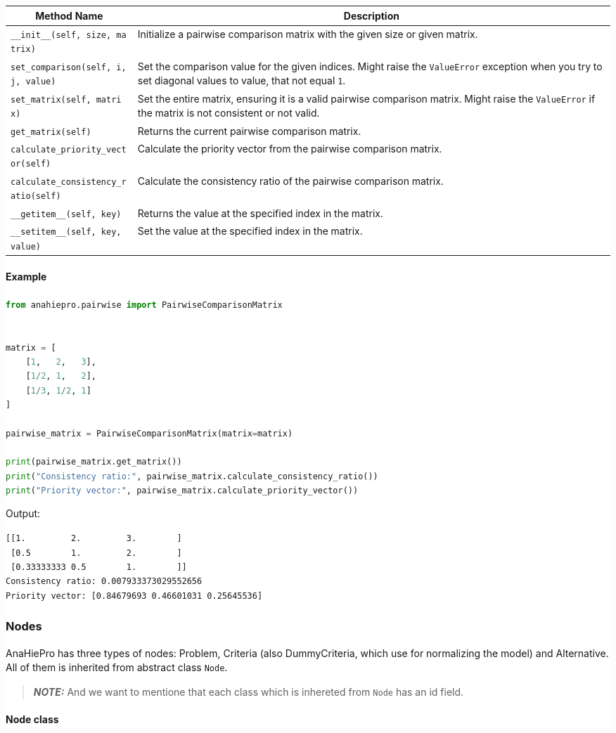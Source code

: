 
| Method Name       | Description                                       |
|-------------------|---------------------------------------------------|
| `__init__(self, size, matrix)` | Initialize a pairwise comparison matrix with the given size or given matrix. |
| `set_comparison(self, i, j, value)` | Set the comparison value for the given indices. Might raise the `ValueError` exception when you try to set diagonal values to value, that not equal `1`. | 
| `set_matrix(self, matrix)` | Set the entire matrix, ensuring it is a valid pairwise comparison matrix. Might raise the `ValueError` if the matrix is not consistent or not valid.|
| `get_matrix(self)` | Returns the current pairwise comparison matrix. |
| `calculate_priority_vector(self)` | Calculate the priority vector from the pairwise comparison matrix. |
| `calculate_consistency_ratio(self)` | Calculate the consistency ratio of the pairwise comparison matrix. |
| `__getitem__(self, key)` | Returns the value at the specified index in the matrix. |
| `__setitem__(self, key, value)` | Set the value at the specified index in the matrix. |

#### Example

```py
from anahiepro.pairwise import PairwiseComparisonMatrix


matrix = [
    [1,   2,   3],
    [1/2, 1,   2],
    [1/3, 1/2, 1] 
]

pairwise_matrix = PairwiseComparisonMatrix(matrix=matrix)

print(pairwise_matrix.get_matrix())
print("Consistency ratio:", pairwise_matrix.calculate_consistency_ratio())
print("Priority vector:", pairwise_matrix.calculate_priority_vector())
```

Output:
```
[[1.         2.         3.        ]
 [0.5        1.         2.        ]
 [0.33333333 0.5        1.        ]]
Consistency ratio: 0.007933373029552656
Priority vector: [0.84679693 0.46601031 0.25645536]
```

### Nodes

AnaHiePro has three types of nodes: Problem, Criteria (also DummyCriteria, which use for normalizing the model) and Alternative. All of them is inherited from abstract class `Node`. 

> **_NOTE:_** And we want to mentione that each class which is inhereted from `Node` has an id field.

#### Node class
